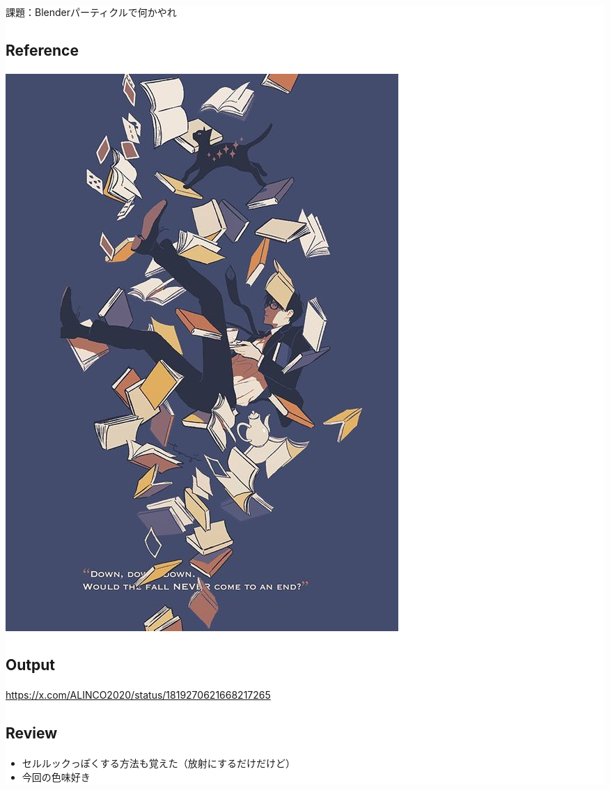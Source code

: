課題：Blenderパーティクルで何かやれ

## Reference
![](../../images/1f7d0f43f190003bd382dd1df8a7bc86.jpg)

## Output
https://x.com/ALINCO2020/status/1819270621668217265

## Review
- セルルックっぽくする方法も覚えた（放射にするだけだけど）
- 今回の色味好き
